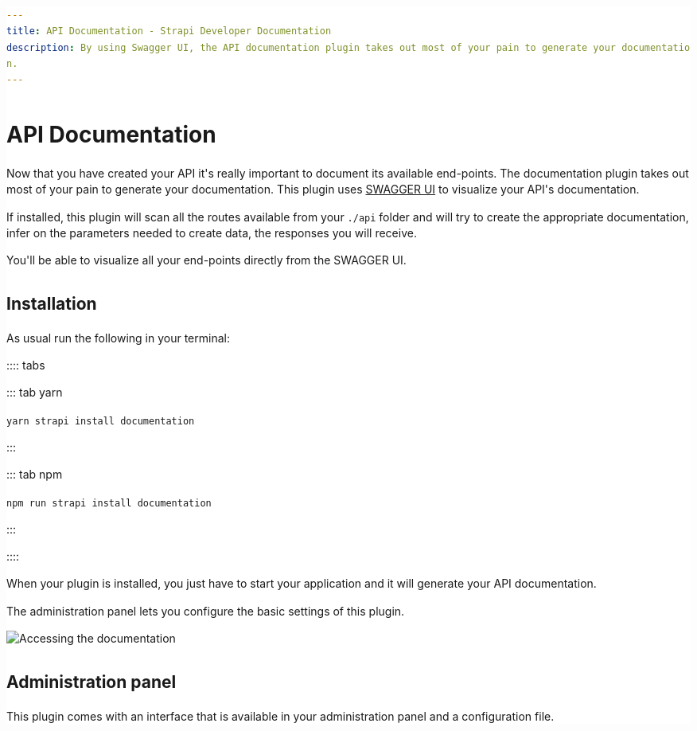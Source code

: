 ```yaml
---
title: API Documentation - Strapi Developer Documentation
description: By using Swagger UI, the API documentation plugin takes out most of your pain to generate your documentation.
---
```


# API Documentation

Now that you have created your API it's really important to document its available end-points. The documentation plugin takes out most of your pain to generate your documentation. This plugin uses [SWAGGER UI](https://swagger.io/solutions/api-documentation/) to visualize your API's documentation.

If installed, this plugin will scan all the routes available from your `./api` folder and will try to create the appropriate documentation, infer on the parameters needed to create data, the responses you will receive.

You'll be able to visualize all your end-points directly from the SWAGGER UI.

## Installation

As usual run the following in your terminal:

:::: tabs

::: tab yarn

```
yarn strapi install documentation
```

:::

::: tab npm

```
npm run strapi install documentation
```

:::

::::

When your plugin is installed, you just have to start your application and it will generate your API documentation.

The administration panel lets you configure the basic settings of this plugin.

![Accessing the documentation](../../assets/plugins/documentation/open-doc.gif)

## Administration panel

This plugin comes with an interface that is available in your administration panel and a configuration file.
